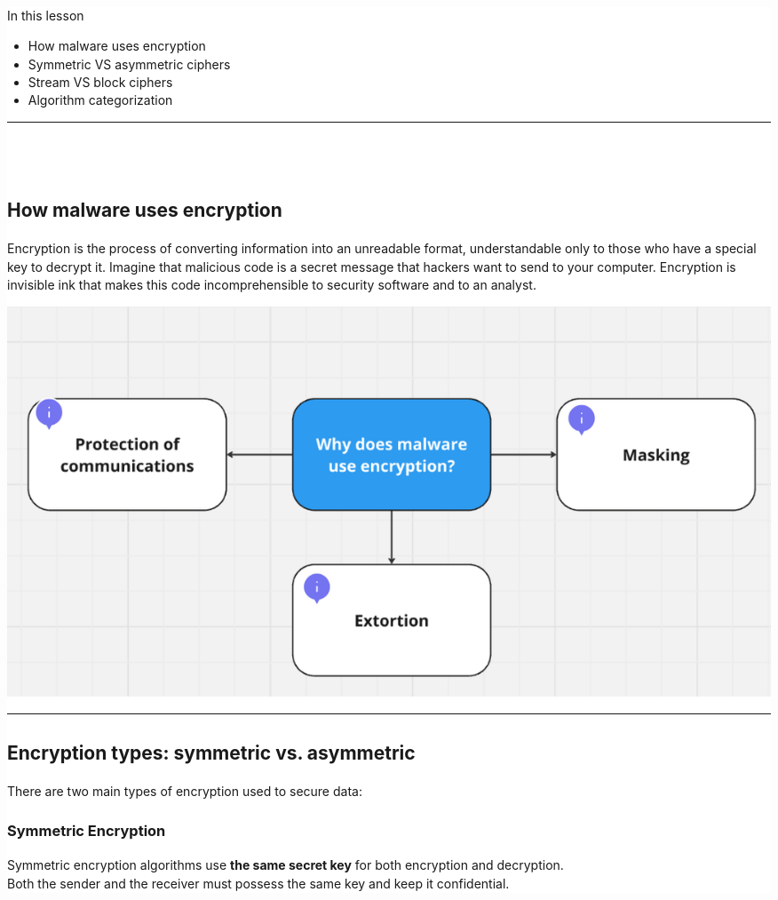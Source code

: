 In this lesson

- How malware uses encryption
- Symmetric VS asymmetric ciphers
- Stream VS block ciphers
- Algorithm categorization

---

<br>
<br>

## How malware uses encryption

Encryption is the process of converting information into an unreadable format, understandable only to those who have a special key to decrypt it. Imagine that malicious code is a secret message that hackers want to send to your computer. Encryption is invisible ink that makes this code incomprehensible to security software and to an analyst.

![why use encryption](./img/encrition_why.png)

---

## Encryption types: symmetric vs. asymmetric

There are two main types of encryption used to secure data:

### Symmetric Encryption

Symmetric encryption algorithms use **the same secret key** for both encryption and decryption.  
Both the sender and the receiver must possess the same key and keep it confidential.
